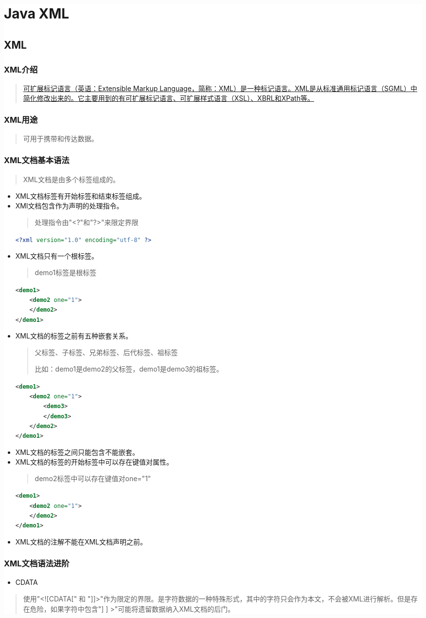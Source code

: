 # Java XML

## XML
### XML介绍
> [可扩展标记语言（英语：Extensible Markup Language，简称：XML）是一种标记语言。XML是从标准通用标记语言（SGML）中简化修改出来的。它主要用到的有可扩展标记语言、可扩展样式语言（XSL）、XBRL和XPath等。](https://zh.wikipedia.org/wiki/XML)
### XML用途
> 可用于携带和传达数据。

### XML文档基本语法
> XML文档是由多个标签组成的。

- XML文档标签有开始标签和结束标签组成。
- XMl文档包含作为声明的处理指令。
    > 处理指令由"\<?"和"?>"来限定界限
    ```xml
    <?xml version="1.0" encoding="utf-8" ?>
    ```
- XML文档只有一个根标签。
    > demo1标签是根标签
    ```xml
    <demo1>
        <demo2 one="1">
        </demo2>
    </demo1>
    ```
- XML文档的标签之前有五种嵌套关系。
    > 父标签、子标签、兄弟标签、后代标签、祖标签
    > 
    > 比如：demo1是demo2的父标签，demo1是demo3的祖标签。
    ```xml
    <demo1>
        <demo2 one="1">
            <demo3>
            </demo3>
        </demo2>
    </demo1>
    ```
- XML文档的标签之间只能包含不能嵌套。
- XML文档的标签的开始标签中可以存在键值对属性。
    > demo2标签中可以存在键值对one="1"
    ```xml
    <demo1>
        <demo2 one="1">
        </demo2>
    </demo1>
    ```
- XML文档的注解不能在XML文档声明之前。
### XML文档语法进阶
- CDATA
> 使用"\<![CDATA\[" 和 "]]>"作为限定的界限。是字符数据的一种特殊形式，其中的字符只会作为本文，不会被XML进行解析。但是存在危险，如果字符中包含"] ] >"可能将遗留数据纳入XML文档的后门。
